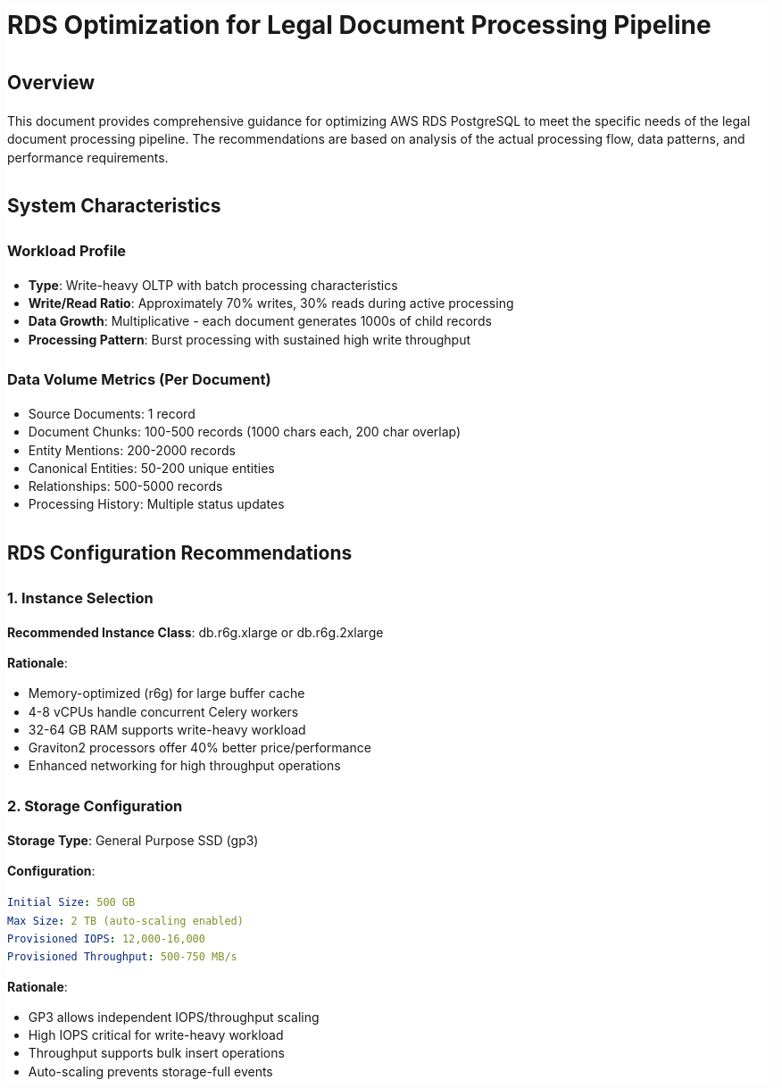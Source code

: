# RDS Optimization for Legal Document Processing Pipeline

## Overview

This document provides comprehensive guidance for optimizing AWS RDS PostgreSQL to meet the specific needs of the legal document processing pipeline. The recommendations are based on analysis of the actual processing flow, data patterns, and performance requirements.

## System Characteristics

### Workload Profile
- **Type**: Write-heavy OLTP with batch processing characteristics
- **Write/Read Ratio**: Approximately 70% writes, 30% reads during active processing
- **Data Growth**: Multiplicative - each document generates 1000s of child records
- **Processing Pattern**: Burst processing with sustained high write throughput

### Data Volume Metrics (Per Document)
- Source Documents: 1 record
- Document Chunks: 100-500 records (1000 chars each, 200 char overlap)
- Entity Mentions: 200-2000 records
- Canonical Entities: 50-200 unique entities
- Relationships: 500-5000 records
- Processing History: Multiple status updates

## RDS Configuration Recommendations

### 1. Instance Selection

**Recommended Instance Class**: db.r6g.xlarge or db.r6g.2xlarge

**Rationale**:
- Memory-optimized (r6g) for large buffer cache
- 4-8 vCPUs handle concurrent Celery workers
- 32-64 GB RAM supports write-heavy workload
- Graviton2 processors offer 40% better price/performance
- Enhanced networking for high throughput operations

### 2. Storage Configuration

**Storage Type**: General Purpose SSD (gp3)

**Configuration**:
```yaml
Initial Size: 500 GB
Max Size: 2 TB (auto-scaling enabled)
Provisioned IOPS: 12,000-16,000
Provisioned Throughput: 500-750 MB/s
```

**Rationale**:
- GP3 allows independent IOPS/throughput scaling
- High IOPS critical for write-heavy workload
- Throughput supports bulk insert operations
- Auto-scaling prevents storage-full events
